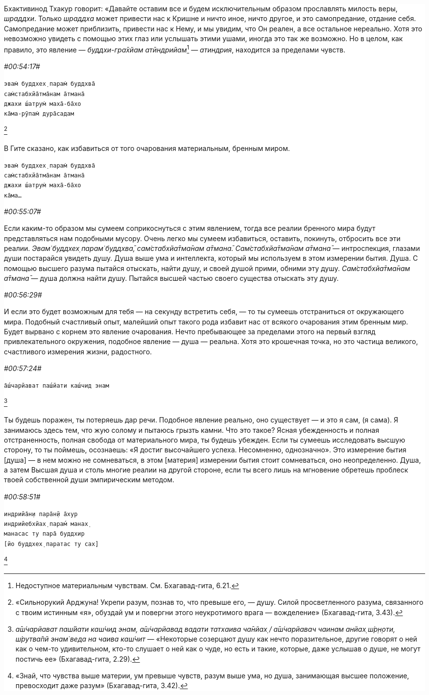 Бхактивинод Тхакур говорит: «Давайте оставим все и будем исключительным образом прославлять милость веры, *шраддхи*. Только *шраддха* может привести нас к Кришне и ничто иное, ничто другое, и это самопредание, отдание себя. Самопредание может приблизить, привести нас к Нему, и мы увидим, что Он реален, а все остальное нереально. Хотя это невозможно увидеть с помощью этих глаз или услышать этими ушами, иногда это так же возможно. Но в целом, как правило, это явление — *буддхи-гра̄хйам атӣндрийам*[^_ftn17] — *атиндрия*, находится за пределами чувств.

*#00:54:17#*

    эвам̇ буддхех̣ парам̇ буддхва̄
    сам̇стабхйа̄тма̄нам а̄тмана̄
    джахи ш́атрум̇ маха̄-ба̄хо
    ка̄ма-рӯпам̇ дура̄садам
[^_ftn18]

В Гите сказано, как избавиться от того очарования материальным, бренным миром.

    эвам̇ буддхех̣ парам̇ буддхва̄
    сам̇стабхйа̄тма̄нам а̄тмана̄
    джахи ш́атрум̇ маха̄-ба̄хо
    ка̄ма…

*#00:55:07#*

Если каким-то образом мы сумеем соприкоснуться с этим явлением, тогда все реалии бренного мира будут представляться нам подобными мусору. Очень легко мы сумеем избавиться, оставить, покинуть, отбросить все эти реалии. *Эвам̇ буддхех̣ парам̇ буддхва̄, сам̇стабхйа̄тма̄нам а̄тмана̄. Сам̇стабхйа̄тма̄нам а̄тмана̄* — интроспекция, глазами души постарайся увидеть душу. Душа выше ума и интеллекта, который мы используем в этом измерении бытия. Душа. С помощью высшего разума пытайся отыскать, найти душу, и своей душой прими, обними эту душу. *Сам̇стабхйа̄тма̄нам а̄тмана̄* — душа должна найти душу. Пытайся высшей частью своего существа отыскать эту душу.

*#00:56:29#*

И если это будет возможным для тебя — на секунду встретить себя, — то ты сумеешь отстраниться от окружающего мира. Подобный счастливый опыт, малейший опыт такого рода избавит нас от всякого очарования этим бренным мир. Будет вырвано с корнем это явление очарования. Нечто пребывающее за пределами этого на первый взгляд привлекательного окружения, подобное явление — душа — реальна. Хотя это крошечная точка, но это частица великого, счастливого измерения жизни, радостного.

*#00:57:24#*

    а̄ш́чарйават паш́йати каш́чид энам
[^_ftn19]

Ты будешь поражен, ты потеряешь дар речи. Подобное явление реально, оно существует — и это я сам, (я сама). Я занимаюсь здесь тем, что жую солому и пытаюсь грызть камни. Что это такое? Ясная убежденность и полная отстраненность, полная свобода от материального мира, ты будешь убежден. Если ты сумеешь исследовать высшую сторону, то ты поймешь, осознаешь: «Я достиг высочайшего успеха. Несомненно, однозначно». Это измерение бытия [душа] — в нем можно не сомневаться, в этом [материя] измерении бытия стоит сомневаться, оно неопределенно. Душа, а затем Высшая душа и столь многие реалии на другой стороне, если ты всего лишь на мгновение обретешь проблеск твоей собственной души эмпирическим методом.

*#00:58:51#*

    индрийа̄н̣и пара̄н̣й а̄хур
    индрийебхйах̣ парам́ манах̣
    манасас ту пара̄ буддхир
    [йо буддхех̣ паратас ту сах̣]
[^_ftn20]


[^_ftn1]: *два̄ супарн̣а̄ сайуджа̄ сакха̄йа̄, сама̄нам̇ вр̣кш̣ам̇ париш̣асваджа̄те / тайор анйах̣ пиппалам̇ сва̄ду аттй, анаш́нанн анйо ‘бхича̄каш́ӣти* — «На одном дереве сидят две птицы. Одна из них поедает плоды этого дерева, тогда как другая наблюдает за этим. Свидетель — это Господь, а птица, которая ест плоды, — живое существо» («Шветашватара Упанишад», 4.6).
[^_ftn2]: *супарн̣а̄в этау садр̣ш́ау сакха̄йау, йадр̣ччхайаитау кр̣та-нӣд̣ау ча вр̣кш̣е / екас тайох̣ кха̄дати пиппала̄ннам, анйо ниранно ‘пи балена бхӯйа̄н* — «Две птицы свивают гнездо на одном дереве. Эти птицы — друзья и схожи по природе. Одна из них вкушает плоды с дерева, тогда как другая, благодаря Своему могуществу, только наблюдает» («Шримад-Бхагаватам», 11.11.6).
[^_ftn3]: Обладающий полным сознанием и полностью независимый. См. «Шримад-Бхагаватам», 1.1.1.
[^_ftn4]: *ӣш́а̄ва̄сйам идам̐ сарвам̇, йат кин̃ча джагатйа̄м̇ джагат / тена тйактена бхун̃джӣтха̄, ма̄ гр̣дхах̣ касйа свид дханам* — Все живое и неживое во вселенной находится во власти Господа и принадлежит Ему. Поэтому каждый должен пользоваться только тем, что ему необходимо и выделено ему как его доля, и не посягать ни на что другое, хорошо понимая, кому все принадлежит («Шри Ишопанишад», 1).
[^_ftn5]: [Господь Брахма молится Шри Кришне: ]«Поэтому вся вселенная, которая по природе своей нереальна, как сон, все же кажется существующей в реальности. Она затеняет сознание живых существ и посылает им страдания одно за другим. Реальной же эта вселенная кажется оттого, что появилась благодаря могуществу иллюзорной энергии, которая исходит из Тебя, чьи бесконечные трансцендентные облики исполнены вечного счастья и знания» («Шримад-Бхагаватам», 10.14.22).
[^_ftn6]: См. «Шримад-Бхагаватам», 1.1.1.
[^_ftn7]: *р̣те ’ртхам̇ йат пратӣйета на пратӣйета ча̄тмани / тад видйа̄д а̄тмано ма̄йа̄м̇ йатха̄бха̄со йатха̄ тамах̣* — «Все, что представляется истиной вне Меня, несомненно, является Моей иллюзорной энергией, ибо ничто не существует независимо от Меня. Это подобно отблеску истинного света во тьме, в самом же свете нет ни тьмы, ни отблесков» («Шримад-Бхагаватам», 2.9.34. Приводится в «Шри Чайтанья-чаритамрите», Ади-лила, 1.54; Мадхья-лила 25.119).
[^_ftn8]: *йаджн̃а̄ртха̄т карман̣о ’нйатра, локо ’йам̇ карма-бандханах̣ / тад-артхам̇ карма каунтейа, мукта-сан̇гах̣ сама̄чара* — «Бескорыстная деятельность, совершаемая как подношение Всевышнему, именуется жертвоприношением, ягьей. Арджуна, всякая деятельность, совершаемая ради любой иной цели, — причина рабства в мире повторяющихся рождений и смертей. Выполняй же свои обязанности в духе подобного жертвоприношения, освободившись от склонности наслаждаться их плодами!» (Бхагавад-гита, 3.9).
[^_ftn9]: *ш́рейа̄н дравйамайа̄д йаджн̃а̄дж, джн̃а̄на-йаджн̃ах̣ парантапа / сарвам̇ карма̄кхилам̇ па̄ртха, джн̃а̄не парисама̄пйате* — «О Арджуна, сражающий врагов! Принесение в жертву сознания выше, чем принесение в жертву материальных объектов. Знай, Партха, что венец любой деятельности — обретение духовного знания, сознания Кришны» (Бхагавад-гита, 4.33).
[^_ftn10]: *бра̄хман̣а̄на̄м̇ сахасребхйах̣ сатра-йа̄джӣ виш́иш̣йате, сатра-йа̄джи-сахасребхйах̣ сарва-веда̄нта-па̄рагах̣ / сарва-веда̄нта-вит-кот̣йа̄ виш̣н̣у-бхакто виш́иш̣йате, ваиш̣н̣ава̄на̄м̇ сахасребхйа эка̄нтй эко виш́иш̣йате* — «Говорится, что из тысячи брахманов лишь один достоин проводить жертвоприношения, а из многих тысяч таких достойных брахманов лишь один превзошел уровень ведического знания. Такого брахмана следует считать лучшим из людей, обладающих знанием. Но из многих тысяч таких совершенных брахманов лишь один может быть Вишну-бхактой, преданным Господа Вишну, и он — самый достойный из всех. Но из многих тысяч таких Вишну-бхакт (вайшнавов) наиболее прославлен тот, чей ум совершенным образом сосредоточен на служении Шри Кришне» («Гаруда-пурана»; Приводится в «Бхакти-сандарбхе» (117)).
[^_ftn11]: *эи мата дине дине, сварӯпа-ра̄ма̄нанда-сане, ниджа-бха̄ва карена видита / ба̄хйe виш̣а-джва̄ла̄ хайа, бхитаре а̄нанда-майа, кр̣ш̣н̣а-према̄ра адбхута чарита* — «Так Господь Чайтанья, изо дня в день пребывая в экстазе, открывал Свои сокровенные чувства Сварупе Дамодаре и Рамананде Раю. Со стороны казалось, что Господь испытывает невероятные муки, подобно человеку, который отравился сильным ядом, но в душе Он чувствовал блаженство. Такова поразительная особенность трансцендентной любви к Кришне» («Шри Чайтанья-чаритамрита», Мадхья-лила, 2.50).
[^_ftn12]: «Его бдительное око подобно солнцу видит все, Он всеведущ. Его око хранителя всегда пребывает над нашей головой, взирая на нас» («Риг-веда», 1.22.20).
[^_ftn13]: *Андхи бхута чакшу йара вишайа дхулите кемане се пара-таттва паибе декхите* — «Как увидит тот, кто ослеплен пылью материальных представлений?» (Шрила Кришнадас Кавирадж Госвами).
[^_ftn14]: См. «Шри Чайтанья-чаритамрита», Ади-лила, 2.86; 7.10.
[^_ftn15]: «То, что ночь для людей, склонных к чувственным наслаждениям, то день для йога, владеющего собой. То, что день для живых существ, пребывающих в иллюзии, то — ночь для мудреца, обладающего духовным восприятием реальности» (Бхагавад-гита, 2.69).
[^_ftn16]: *гурудеве, враджа-ване, враджа-бхуми-васи джане, шуддха-бхакте, ара випра-гане*\
[^_ftn17]: Недоступное материальным чувствам. См. Бхагавад-гита, 6.21.
[^_ftn18]: «Сильнорукий Арджуна! Укрепи разум, познав то, что превыше его, — душу. Силой просветленного разума, связанного с твоим истинным «я», обуздай ум и повергни этого неукротимого врага — вожделение» (Бхагавад-гита, 3.43).
[^_ftn19]: *а̄ш́чарйават паш́йати каш́чид энам, а̄ш́чарйавад вадати татхаива ча̄нйах̣ / а̄ш́чарйавач чаинам анйах̣ ш́р̣н̣оти, ш́рутва̄пй энам̇ веда на чаива каш́чит* — «Некоторые созерцают душу как нечто поразительное, другие говорят о ней как о чем-то удивительном, кто-то слушает о ней как о чуде, но есть и такие, которые, даже услышав о душе, не могут постичь ее» (Бхагавад-гита, 2.29).
[^_ftn20]: «Знай, что чувства выше материи, ум превыше чувств, разум выше ума, но душа, занимающая высшее положение, превосходит даже разум» (Бхагавад-гита, 3.42).
[^_ftn21]: «О царь Парикшит, описание величия Господа доставляет наслаждение прежде всего лучшим из трансценденталистов, на которых не распространяется действие регулирующих принципов и ограничений» («Шримад-Бхагаватам», 2.1.7).
[^_ftn22]: «Люди, поглощенные мыслями о мирских наслаждениях, избирают себе лидера или гуру из числа таких же слепцов, как они сами, — слепцов, которые привязаны к внешним объектам, доступным для материальных чувств. Такие люди не способны понять, что цель жизни одна: вернуться домой, к Господу Вишну, и посвятить себя служению Ему. Как слепой, идущий за другим слепым, сбивается с пути и падает в яму, так и материалистичные люди, избравшие своим лидером еще одного материалиста, запутываются в необычайно прочных веревках кармической деятельности и погружаются в бездонную пучину материального бытия, где их снова и снова преследуют тройственные страдания» («Шримад-Бхагаватам», 7.5.31).
[^_ftn23]: *(йади) гаура на̄ хаита, табе ки хаита, кемане дхарита̄м де’ / према-раса-сӣма̄ ра̄дха̄ра махима̄, джагате джа̄на̄та ке?* — «Кто бы мог явить эту святую, божественную истину, если бы Шри Гауранга лично не явился на этой планете? Кто бы рассказал, кто бы сообщил нам о том, что высочайшей служанкой является Радхарани? Но пришел Гауранга и ясно показал нам, что высочайшая концепция служения — быть занятым в служении высочайшей Отрицательной Энергии Абсолюта» (Васудев Гхош).
[^_ftn24]: «Если живое существо обретает сознание Кришны милостью святых, которые по внутреннему побуждению проповедуют наставления богооткровенных писаний и помогают обусловленным душам обрести сознание Кришны, оно освобождается от оков майи, и та оставляет его в покое» («Шри Чайтанья-чаритамрита», Мадхья-лила, 20.120).
